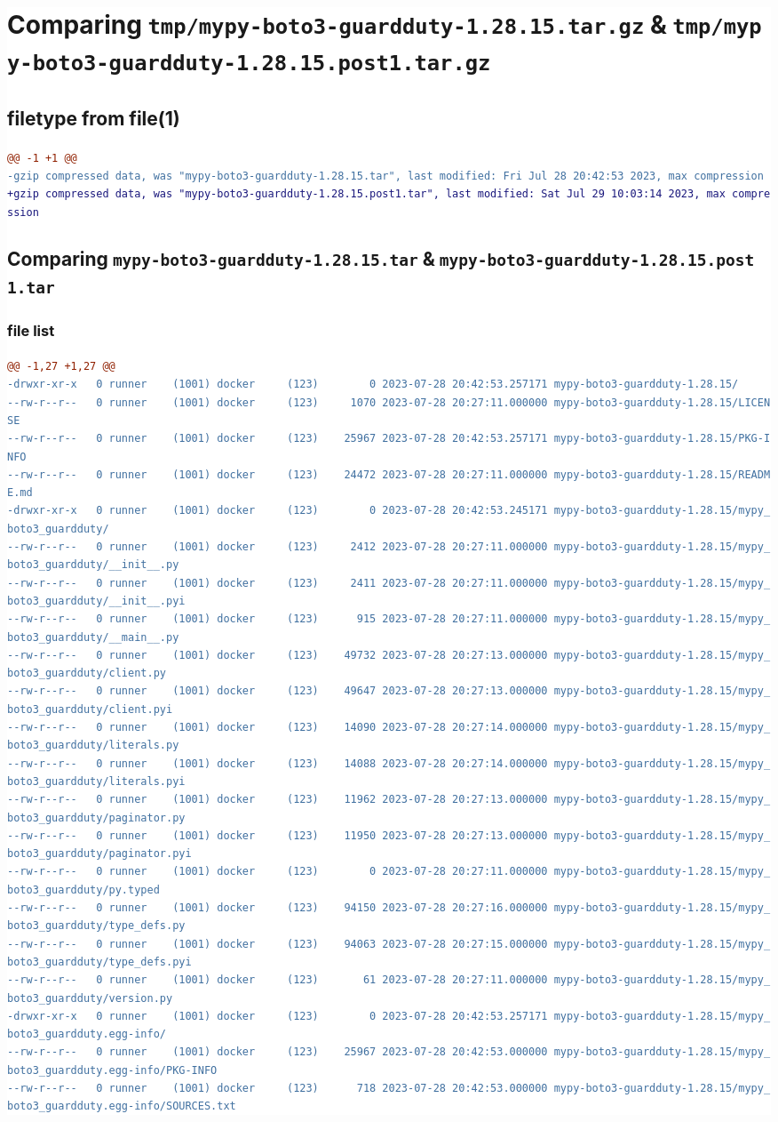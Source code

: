 # Comparing `tmp/mypy-boto3-guardduty-1.28.15.tar.gz` & `tmp/mypy-boto3-guardduty-1.28.15.post1.tar.gz`

## filetype from file(1)

```diff
@@ -1 +1 @@
-gzip compressed data, was "mypy-boto3-guardduty-1.28.15.tar", last modified: Fri Jul 28 20:42:53 2023, max compression
+gzip compressed data, was "mypy-boto3-guardduty-1.28.15.post1.tar", last modified: Sat Jul 29 10:03:14 2023, max compression
```

## Comparing `mypy-boto3-guardduty-1.28.15.tar` & `mypy-boto3-guardduty-1.28.15.post1.tar`

### file list

```diff
@@ -1,27 +1,27 @@
-drwxr-xr-x   0 runner    (1001) docker     (123)        0 2023-07-28 20:42:53.257171 mypy-boto3-guardduty-1.28.15/
--rw-r--r--   0 runner    (1001) docker     (123)     1070 2023-07-28 20:27:11.000000 mypy-boto3-guardduty-1.28.15/LICENSE
--rw-r--r--   0 runner    (1001) docker     (123)    25967 2023-07-28 20:42:53.257171 mypy-boto3-guardduty-1.28.15/PKG-INFO
--rw-r--r--   0 runner    (1001) docker     (123)    24472 2023-07-28 20:27:11.000000 mypy-boto3-guardduty-1.28.15/README.md
-drwxr-xr-x   0 runner    (1001) docker     (123)        0 2023-07-28 20:42:53.245171 mypy-boto3-guardduty-1.28.15/mypy_boto3_guardduty/
--rw-r--r--   0 runner    (1001) docker     (123)     2412 2023-07-28 20:27:11.000000 mypy-boto3-guardduty-1.28.15/mypy_boto3_guardduty/__init__.py
--rw-r--r--   0 runner    (1001) docker     (123)     2411 2023-07-28 20:27:11.000000 mypy-boto3-guardduty-1.28.15/mypy_boto3_guardduty/__init__.pyi
--rw-r--r--   0 runner    (1001) docker     (123)      915 2023-07-28 20:27:11.000000 mypy-boto3-guardduty-1.28.15/mypy_boto3_guardduty/__main__.py
--rw-r--r--   0 runner    (1001) docker     (123)    49732 2023-07-28 20:27:13.000000 mypy-boto3-guardduty-1.28.15/mypy_boto3_guardduty/client.py
--rw-r--r--   0 runner    (1001) docker     (123)    49647 2023-07-28 20:27:13.000000 mypy-boto3-guardduty-1.28.15/mypy_boto3_guardduty/client.pyi
--rw-r--r--   0 runner    (1001) docker     (123)    14090 2023-07-28 20:27:14.000000 mypy-boto3-guardduty-1.28.15/mypy_boto3_guardduty/literals.py
--rw-r--r--   0 runner    (1001) docker     (123)    14088 2023-07-28 20:27:14.000000 mypy-boto3-guardduty-1.28.15/mypy_boto3_guardduty/literals.pyi
--rw-r--r--   0 runner    (1001) docker     (123)    11962 2023-07-28 20:27:13.000000 mypy-boto3-guardduty-1.28.15/mypy_boto3_guardduty/paginator.py
--rw-r--r--   0 runner    (1001) docker     (123)    11950 2023-07-28 20:27:13.000000 mypy-boto3-guardduty-1.28.15/mypy_boto3_guardduty/paginator.pyi
--rw-r--r--   0 runner    (1001) docker     (123)        0 2023-07-28 20:27:11.000000 mypy-boto3-guardduty-1.28.15/mypy_boto3_guardduty/py.typed
--rw-r--r--   0 runner    (1001) docker     (123)    94150 2023-07-28 20:27:16.000000 mypy-boto3-guardduty-1.28.15/mypy_boto3_guardduty/type_defs.py
--rw-r--r--   0 runner    (1001) docker     (123)    94063 2023-07-28 20:27:15.000000 mypy-boto3-guardduty-1.28.15/mypy_boto3_guardduty/type_defs.pyi
--rw-r--r--   0 runner    (1001) docker     (123)       61 2023-07-28 20:27:11.000000 mypy-boto3-guardduty-1.28.15/mypy_boto3_guardduty/version.py
-drwxr-xr-x   0 runner    (1001) docker     (123)        0 2023-07-28 20:42:53.257171 mypy-boto3-guardduty-1.28.15/mypy_boto3_guardduty.egg-info/
--rw-r--r--   0 runner    (1001) docker     (123)    25967 2023-07-28 20:42:53.000000 mypy-boto3-guardduty-1.28.15/mypy_boto3_guardduty.egg-info/PKG-INFO
--rw-r--r--   0 runner    (1001) docker     (123)      718 2023-07-28 20:42:53.000000 mypy-boto3-guardduty-1.28.15/mypy_boto3_guardduty.egg-info/SOURCES.txt
```